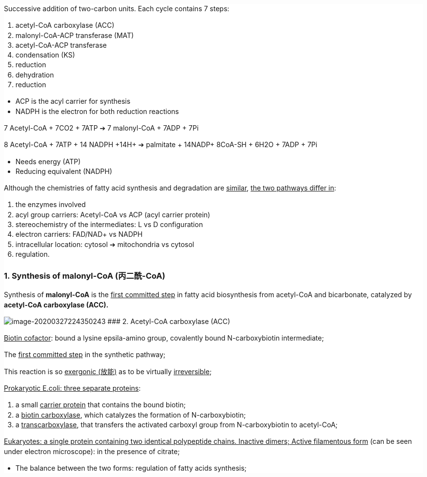 Successive addition of two-carbon units. Each cycle contains 7 steps:

1. acetyl-CoA carboxylase (ACC)
2. malonyl-CoA-ACP transferase (MAT)
3. acetyl-CoA-ACP transferase
4. condensation (KS)
5. reduction
6. dehydration
7. reduction

+ ACP is the acyl carrier for synthesis
+ NADPH is the electron for both reduction reactions 

7 Acetyl-CoA + 7CO2 + 7ATP ➔ 7 malonyl-CoA + 7ADP + 7Pi

8 Acetyl-CoA + 7ATP + 14 NADPH +14H+ ➔ palmitate + 14NADP+ 8CoA-SH + 6H2O + 7ADP + 7Pi

+ Needs energy (ATP)
+ Reducing equivalent (NADPH)

Although the chemistries of fatty acid synthesis and degradation are <u>similar</u>, <u>the two pathways differ in</u>: 

1. the enzymes involved
2. acyl group carriers: Acetyl-CoA vs ACP (acyl carrier protein)
3. stereochemistry of the intermediates: L vs D configuration
4. electron carriers: FAD/NAD+ vs NADPH
5. intracellular location: cytosol ➔ mitochondria vs cytosol
6. regulation. 

### 1. Synthesis of malonyl-CoA (丙二酰-CoA)

Synthesis of **malonyl-CoA** is the <u>first committed step</u> in fatty acid biosynthesis from acetyl-CoA and bicarbonate, catalyzed by **acetyl-CoA carboxylase (ACC).**

<img src="https://20190531-1259353497.cos.ap-guangzhou.myqcloud.com/Biochemistry%20II%20%28Metabolism%29/image-20200327224350243.png" alt="image-20200327224350243" style="zoom:100%;" />
### 2. Acetyl-CoA carboxylase (ACC)

<u>Biotin cofactor</u>: bound a lysine epsila-amino group, covalently bound N-carboxybiotin intermediate;

The <u>first committed step</u> in the synthetic pathway;

This reaction is so <u>exergonic (放能)</u> as to be virtually <u>irreversible</u>;

<u>Prokaryotic E.coli: three separate proteins</u>: 

1. a small <u>carrier protein</u> that contains the bound biotin; 
2. a <u>biotin carboxylase</u>, which catalyzes the formation of N-carboxybiotin; 
3. a <u>transcarboxylase</u>, that transfers the activated carboxyl group from N-carboxybiotin to acetyl-CoA;

<u>Eukaryotes: a single protein containing two identical polypeptide chains. Inactive dimers; Active filamentous form</u> (can be seen under electron microscope): in the presence of citrate;

+ The balance between the two forms: regulation of fatty acids synthesis;

